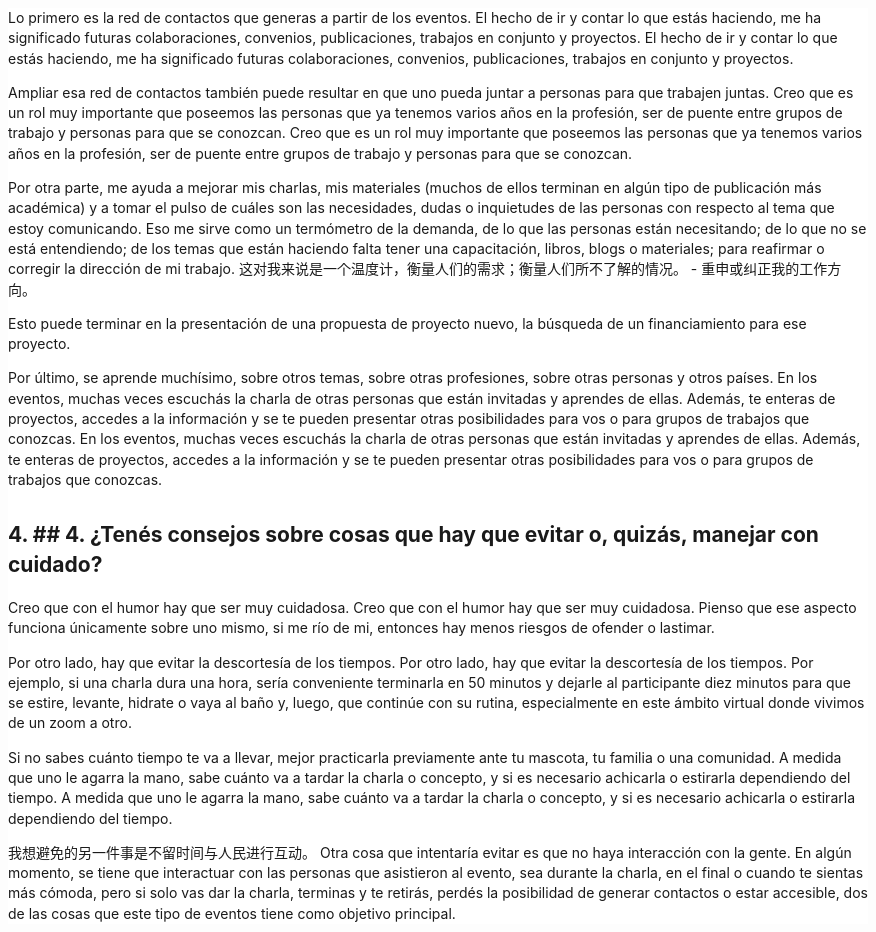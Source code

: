 Lo primero es la red de contactos que generas a partir de los eventos. El hecho de ir y contar lo que estás haciendo, me ha significado futuras colaboraciones, convenios, publicaciones, trabajos en conjunto y proyectos. El hecho de ir y contar lo que estás haciendo, me ha significado futuras colaboraciones, convenios, publicaciones, trabajos en conjunto y proyectos.

Ampliar esa red de contactos también puede resultar en que uno pueda juntar a personas para que trabajen juntas. Creo que es un rol muy importante que poseemos las personas que ya tenemos varios años en la profesión, ser de puente entre grupos de trabajo y personas para que se conozcan. Creo que es un rol muy importante que poseemos las personas que ya tenemos varios años en la profesión, ser de puente entre grupos de trabajo y personas para que se conozcan.

Por otra parte, me ayuda a mejorar mis charlas, mis materiales (muchos de ellos terminan en algún tipo de publicación más académica) y a tomar el pulso de cuáles son las necesidades, dudas o inquietudes de las personas con respecto al tema que estoy comunicando. Eso me sirve como un termómetro de la demanda, de lo que las personas están necesitando; de lo que no se está entendiendo; de los temas que están haciendo falta tener una capacitación, libros, blogs o materiales; para reafirmar o corregir la dirección de mi trabajo. 这对我来说是一个温度计，衡量人们的需求；衡量人们所不了解的情况。 - 重申或纠正我的工作方向。

Esto puede terminar en la presentación de una propuesta de proyecto nuevo, la búsqueda de un financiamiento para ese proyecto.

Por último, se aprende muchísimo, sobre otros temas, sobre otras profesiones, sobre otras personas y otros países. En los eventos, muchas veces escuchás la charla de otras personas que están invitadas y aprendes de ellas. Además, te enteras de proyectos, accedes a la información y se te pueden presentar otras posibilidades para vos o para grupos de trabajos que conozcas. En los eventos, muchas veces escuchás la charla de otras personas que están invitadas y aprendes de ellas. Además, te enteras de proyectos, accedes a la información y se te pueden presentar otras posibilidades para vos o para grupos de trabajos que conozcas.

 ## 4. ## 4. ¿Tenés consejos sobre cosas que hay que evitar o, quizás, manejar con cuidado?

Creo que con el humor hay que ser muy cuidadosa. Creo que con el humor hay que ser muy cuidadosa. Pienso que ese aspecto funciona únicamente sobre uno mismo, si me río de mi, entonces hay menos riesgos de ofender o lastimar.

Por otro lado, hay que evitar la descortesía de los tiempos. Por otro lado, hay que evitar la descortesía de los tiempos. Por ejemplo, si una charla dura una hora, sería conveniente terminarla en 50 minutos y dejarle al participante diez minutos para que se estire, levante, hidrate o vaya al baño y, luego, que continúe con su rutina, especialmente en este ámbito virtual donde vivimos de un zoom a otro.

Si no sabes cuánto tiempo te va a llevar, mejor practicarla previamente ante tu mascota, tu familia o una comunidad. A medida que uno le agarra la mano, sabe cuánto va a tardar la charla o concepto, y si es necesario achicarla o estirarla dependiendo del tiempo. A medida que uno le agarra la mano, sabe cuánto va a tardar la charla o concepto, y si es necesario achicarla o estirarla dependiendo del tiempo.

我想避免的另一件事是不留时间与人民进行互动。 Otra cosa que intentaría evitar es que no haya interacción con la gente. En algún momento, se tiene que interactuar con las personas que asistieron al evento, sea durante la charla, en el final o cuando te sientas más cómoda, pero si solo vas dar la charla, terminas y te retirás, perdés la posibilidad de generar contactos o estar accesible, dos de las cosas que este tipo de eventos tiene como objetivo principal.
